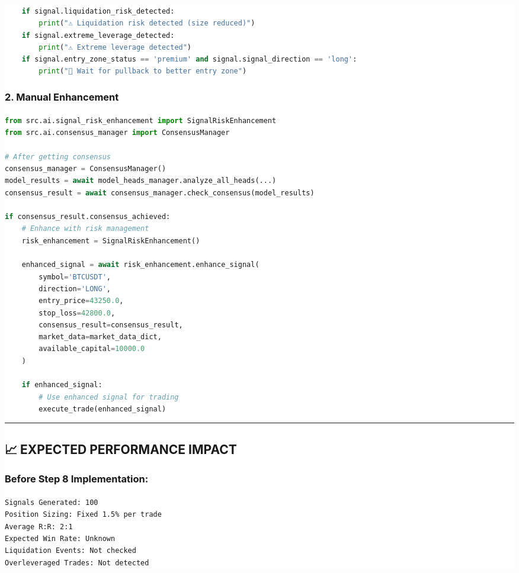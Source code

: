 ```python
    if signal.liquidation_risk_detected:
        print("⚠️ Liquidation risk detected (size reduced)")
    if signal.extreme_leverage_detected:
        print("⚠️ Extreme leverage detected")
    if signal.entry_zone_status == 'premium' and signal.signal_direction == 'long':
        print("📍 Wait for pullback to better entry zone")
```

### **2. Manual Enhancement**

```python
from src.ai.signal_risk_enhancement import SignalRiskEnhancement
from src.ai.consensus_manager import ConsensusManager

# After getting consensus
consensus_manager = ConsensusManager()
model_results = await model_heads_manager.analyze_all_heads(...)
consensus_result = await consensus_manager.check_consensus(model_results)

if consensus_result.consensus_achieved:
    # Enhance with risk management
    risk_enhancement = SignalRiskEnhancement()
    
    enhanced_signal = await risk_enhancement.enhance_signal(
        symbol='BTCUSDT',
        direction='LONG',
        entry_price=43250.0,
        stop_loss=42800.0,
        consensus_result=consensus_result,
        market_data=market_data_dict,
        available_capital=10000.0
    )
    
    if enhanced_signal:
        # Use enhanced signal for trading
        execute_trade(enhanced_signal)
```

---

## 📈 **EXPECTED PERFORMANCE IMPACT**

### **Before Step 8 Implementation:**
```
Signals Generated: 100
Position Sizing: Fixed 1.5% per trade
Average R:R: 2:1
Expected Win Rate: Unknown
Liquidation Events: Not checked
Overleveraged Trades: Not detected
```
